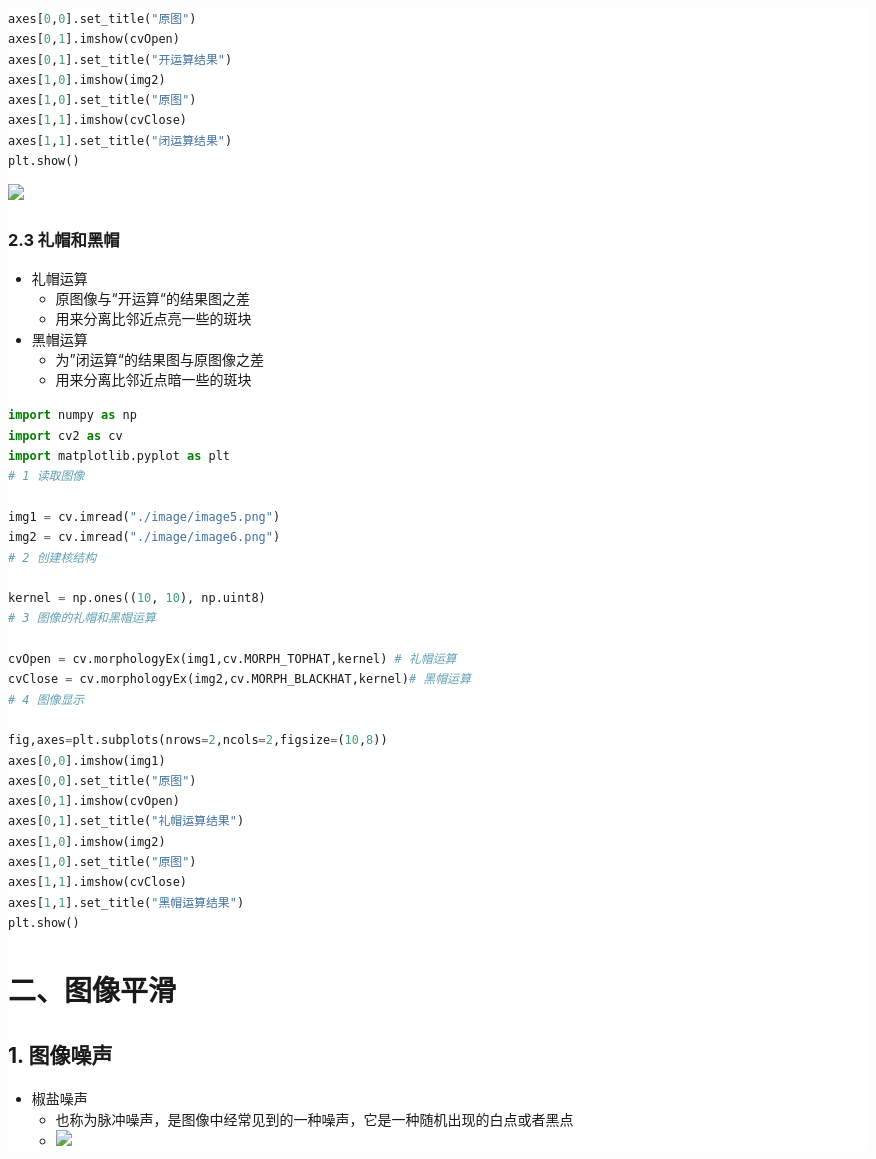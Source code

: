 ```python
axes[0,0].set_title("原图")
axes[0,1].imshow(cvOpen)
axes[0,1].set_title("开运算结果")
axes[1,0].imshow(img2)
axes[1,0].set_title("原图")
axes[1,1].imshow(cvClose)
axes[1,1].set_title("闭运算结果")
plt.show()
```

![](https://tva1.sinaimg.cn/large/008eGmZEly1gog6nbcxszj30j90ijtdp.jpg)

### 2.3 礼帽和黑帽
- 礼帽运算
	- 原图像与“开运算“的结果图之差
	- 用来分离比邻近点亮一些的斑块
- 黑帽运算
	- 为”闭运算“的结果图与原图像之差
	- 用来分离比邻近点暗一些的斑块

```python
import numpy as np
import cv2 as cv
import matplotlib.pyplot as plt
# 1 读取图像

img1 = cv.imread("./image/image5.png")
img2 = cv.imread("./image/image6.png")
# 2 创建核结构

kernel = np.ones((10, 10), np.uint8)
# 3 图像的礼帽和黑帽运算

cvOpen = cv.morphologyEx(img1,cv.MORPH_TOPHAT,kernel) # 礼帽运算 
cvClose = cv.morphologyEx(img2,cv.MORPH_BLACKHAT,kernel)# 黑帽运算 
# 4 图像显示

fig,axes=plt.subplots(nrows=2,ncols=2,figsize=(10,8)) 
axes[0,0].imshow(img1)
axes[0,0].set_title("原图")
axes[0,1].imshow(cvOpen)
axes[0,1].set_title("礼帽运算结果")
axes[1,0].imshow(img2)
axes[1,0].set_title("原图")
axes[1,1].imshow(cvClose)
axes[1,1].set_title("黑帽运算结果")
plt.show()
```


# 二、图像平滑
## 1. 图像噪声
- 椒盐噪声
	- 也称为脉冲噪声，是图像中经常见到的一种噪声，它是一种随机出现的白点或者黑点
	- ![](https://tva1.sinaimg.cn/large/008eGmZEly1gog7ca75klj30ku06sdmc.jpg)
